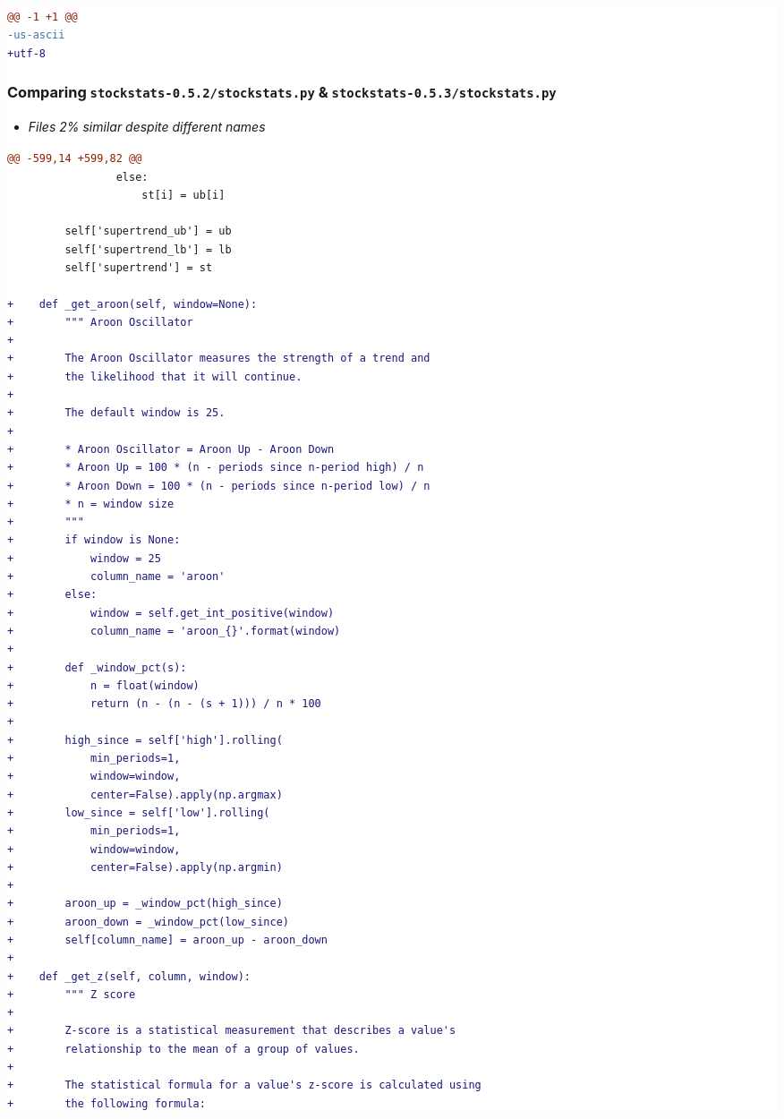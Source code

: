 ```diff
@@ -1 +1 @@
-us-ascii
+utf-8
```

### Comparing `stockstats-0.5.2/stockstats.py` & `stockstats-0.5.3/stockstats.py`

 * *Files 2% similar despite different names*

```diff
@@ -599,14 +599,82 @@
                 else:
                     st[i] = ub[i]
 
         self['supertrend_ub'] = ub
         self['supertrend_lb'] = lb
         self['supertrend'] = st
 
+    def _get_aroon(self, window=None):
+        """ Aroon Oscillator
+
+        The Aroon Oscillator measures the strength of a trend and
+        the likelihood that it will continue.
+
+        The default window is 25.
+
+        * Aroon Oscillator = Aroon Up - Aroon Down
+        * Aroon Up = 100 * (n - periods since n-period high) / n
+        * Aroon Down = 100 * (n - periods since n-period low) / n
+        * n = window size
+        """
+        if window is None:
+            window = 25
+            column_name = 'aroon'
+        else:
+            window = self.get_int_positive(window)
+            column_name = 'aroon_{}'.format(window)
+
+        def _window_pct(s):
+            n = float(window)
+            return (n - (n - (s + 1))) / n * 100
+
+        high_since = self['high'].rolling(
+            min_periods=1,
+            window=window,
+            center=False).apply(np.argmax)
+        low_since = self['low'].rolling(
+            min_periods=1,
+            window=window,
+            center=False).apply(np.argmin)
+
+        aroon_up = _window_pct(high_since)
+        aroon_down = _window_pct(low_since)
+        self[column_name] = aroon_up - aroon_down
+
+    def _get_z(self, column, window):
+        """ Z score
+
+        Z-score is a statistical measurement that describes a value's
+        relationship to the mean of a group of values.
+
+        The statistical formula for a value's z-score is calculated using
+        the following formula:
```